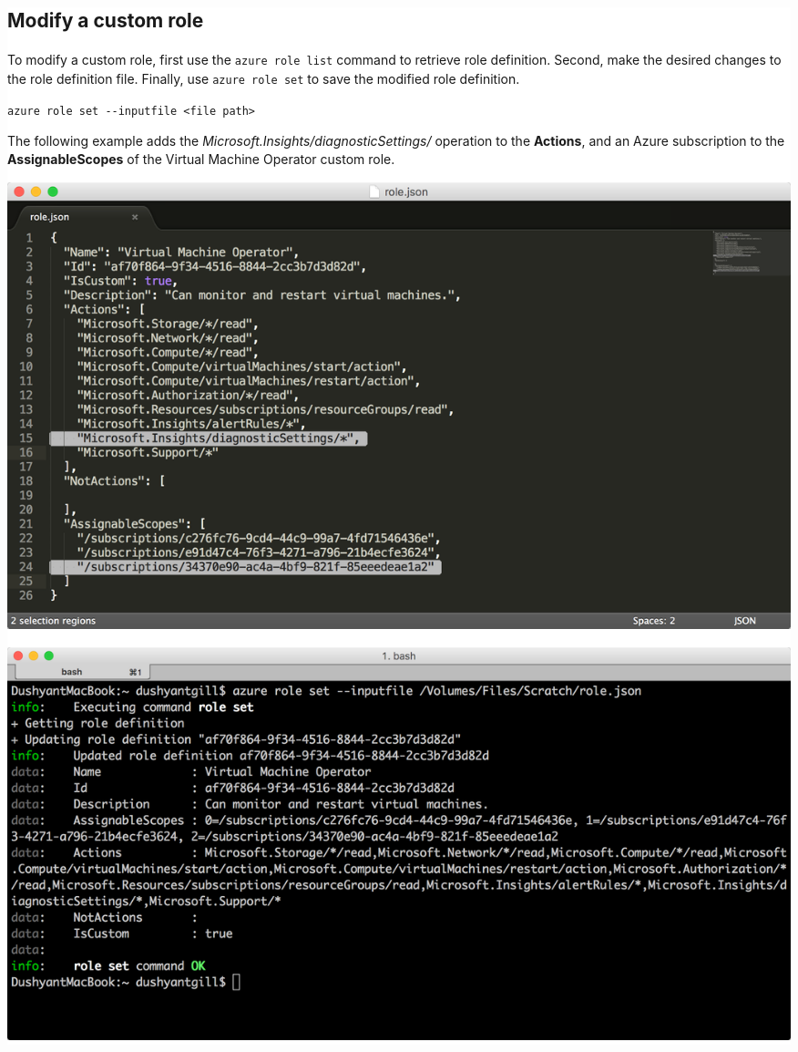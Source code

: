 ## Modify a custom role
To modify a custom role, first use the `azure role list` command to retrieve role definition. Second, make the desired changes to the role definition file. Finally, use `azure role set` to save the modified role definition.

    azure role set --inputfile <file path>

The following example adds the *Microsoft.Insights/diagnosticSettings/* operation to the **Actions**, and an Azure subscription to the **AssignableScopes** of the Virtual Machine Operator custom role.

![JSON - modify custom role definition - screenshot](./media/role-based-access-control-manage-access-azure-cli/3-azure-role-set-1.png)

![RBAC Azure command line - azure role set - screenshot](./media/role-based-access-control-manage-access-azure-cli/3-azure-role-set2.png)
